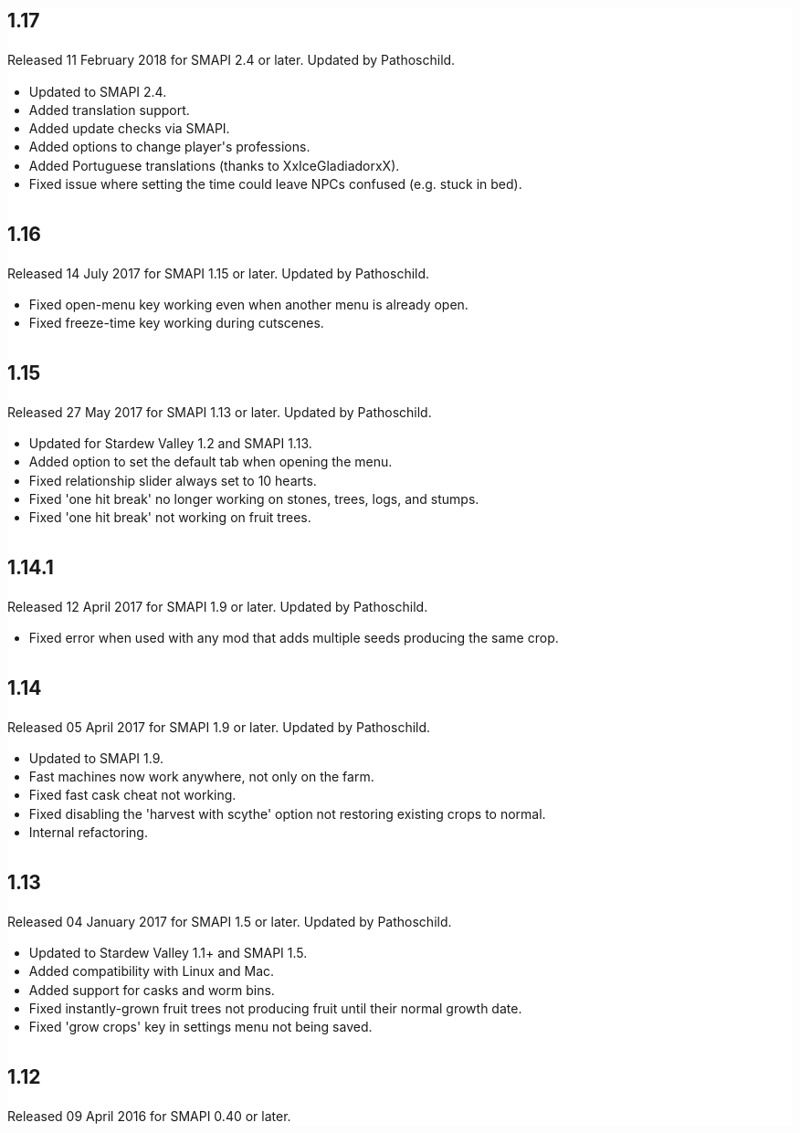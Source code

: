 ## 1.17
Released 11 February 2018 for SMAPI 2.4 or later. Updated by Pathoschild.

* Updated to SMAPI 2.4.
* Added translation support.
* Added update checks via SMAPI.
* Added options to change player's professions.
* Added Portuguese translations (thanks to XxIceGladiadorxX).
* Fixed issue where setting the time could leave NPCs confused (e.g. stuck in bed).

## 1.16
Released 14 July 2017 for SMAPI 1.15 or later. Updated by Pathoschild.

* Fixed open-menu key working even when another menu is already open.
* Fixed freeze-time key working during cutscenes.

## 1.15
Released 27 May 2017 for SMAPI 1.13 or later. Updated by Pathoschild.

* Updated for Stardew Valley 1.2 and SMAPI 1.13.
* Added option to set the default tab when opening the menu.
* Fixed relationship slider always set to 10 hearts.
* Fixed 'one hit break' no longer working on stones, trees, logs, and stumps.
* Fixed 'one hit break' not working on fruit trees.

## 1.14.1
Released 12 April 2017 for SMAPI 1.9 or later. Updated by Pathoschild.

* Fixed error when used with any mod that adds multiple seeds producing the same crop.

## 1.14
Released 05 April 2017 for SMAPI 1.9 or later. Updated by Pathoschild.

* Updated to SMAPI 1.9.
* Fast machines now work anywhere, not only on the farm.
* Fixed fast cask cheat not working.
* Fixed disabling the 'harvest with scythe' option not restoring existing crops to normal.
* Internal refactoring.

## 1.13
Released 04 January 2017 for SMAPI 1.5 or later. Updated by Pathoschild.

* Updated to Stardew Valley 1.1+ and SMAPI 1.5.
* Added compatibility with Linux and Mac.
* Added support for casks and worm bins.
* Fixed instantly-grown fruit trees not producing fruit until their normal growth date.
* Fixed 'grow crops' key in settings menu not being saved.

## 1.12
Released 09 April 2016 for SMAPI 0.40 or later.
